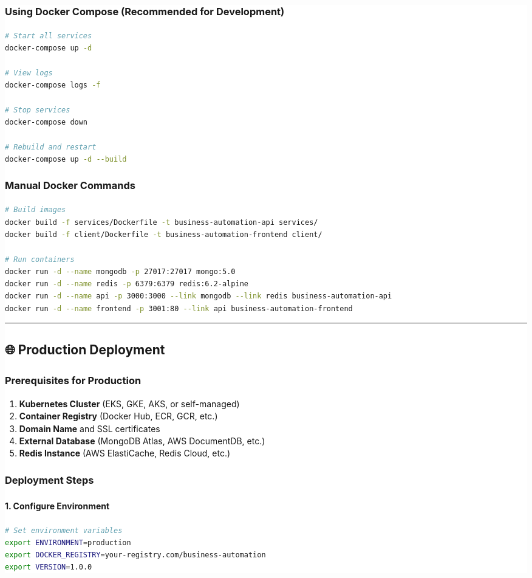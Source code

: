 ### Using Docker Compose (Recommended for Development)

```bash
# Start all services
docker-compose up -d

# View logs
docker-compose logs -f

# Stop services
docker-compose down

# Rebuild and restart
docker-compose up -d --build
```

### Manual Docker Commands

```bash
# Build images
docker build -f services/Dockerfile -t business-automation-api services/
docker build -f client/Dockerfile -t business-automation-frontend client/

# Run containers
docker run -d --name mongodb -p 27017:27017 mongo:5.0
docker run -d --name redis -p 6379:6379 redis:6.2-alpine
docker run -d --name api -p 3000:3000 --link mongodb --link redis business-automation-api
docker run -d --name frontend -p 3001:80 --link api business-automation-frontend
```

---

## 🌐 Production Deployment

### Prerequisites for Production

1. **Kubernetes Cluster** (EKS, GKE, AKS, or self-managed)
2. **Container Registry** (Docker Hub, ECR, GCR, etc.)
3. **Domain Name** and SSL certificates
4. **External Database** (MongoDB Atlas, AWS DocumentDB, etc.)
5. **Redis Instance** (AWS ElastiCache, Redis Cloud, etc.)

### Deployment Steps

#### 1. Configure Environment

```bash
# Set environment variables
export ENVIRONMENT=production
export DOCKER_REGISTRY=your-registry.com/business-automation
export VERSION=1.0.0
```
